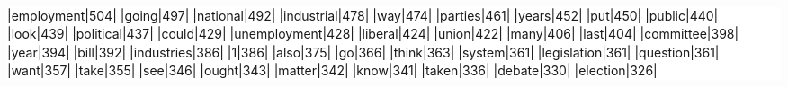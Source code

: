 |employment|504|
|going|497|
|national|492|
|industrial|478|
|way|474|
|parties|461|
|years|452|
|put|450|
|public|440|
|look|439|
|political|437|
|could|429|
|unemployment|428|
|liberal|424|
|union|422|
|many|406|
|last|404|
|committee|398|
|year|394|
|bill|392|
|industries|386|
|1|386|
|also|375|
|go|366|
|think|363|
|system|361|
|legislation|361|
|question|361|
|want|357|
|take|355|
|see|346|
|ought|343|
|matter|342|
|know|341|
|taken|336|
|debate|330|
|election|326|